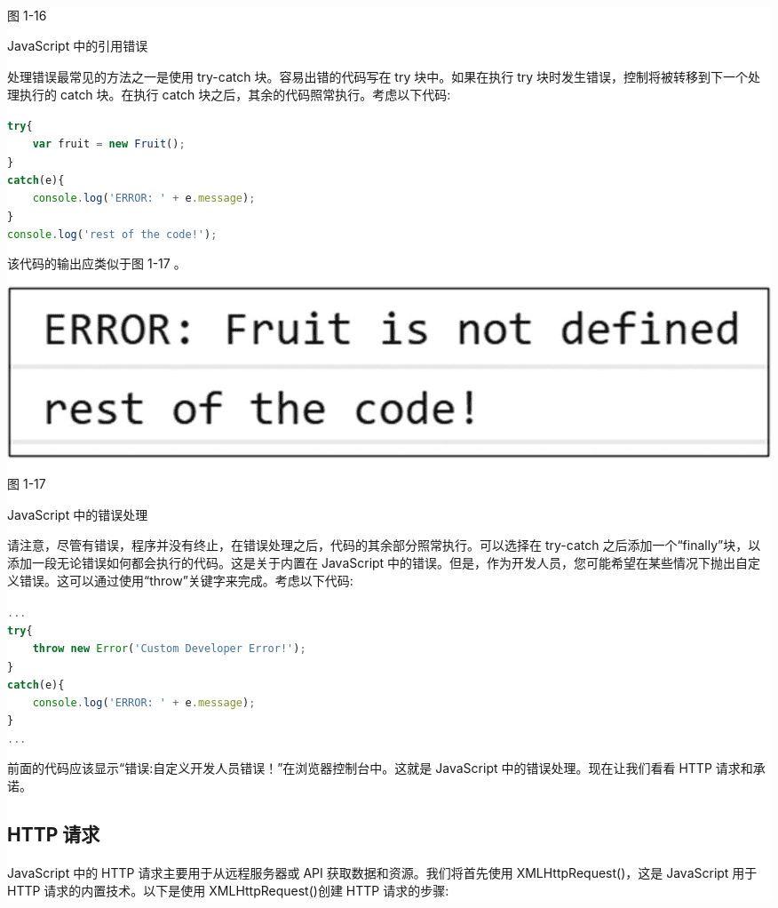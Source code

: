 图 1-16

JavaScript 中的引用错误

处理错误最常见的方法之一是使用 try-catch 块。容易出错的代码写在 try 块中。如果在执行 try 块时发生错误，控制将被转移到下一个处理执行的 catch 块。在执行 catch 块之后，其余的代码照常执行。考虑以下代码:

```jsx
try{
    var fruit = new Fruit();
}
catch(e){
    console.log('ERROR: ' + e.message);
}
console.log('rest of the code!');

```

该代码的输出应类似于图 1-17 。

![img/488283_1_En_1_Fig17_HTML.jpg](img/488283_1_En_1_Fig17_HTML.jpg)

图 1-17

JavaScript 中的错误处理

请注意，尽管有错误，程序并没有终止，在错误处理之后，代码的其余部分照常执行。可以选择在 try-catch 之后添加一个“finally”块，以添加一段无论错误如何都会执行的代码。这是关于内置在 JavaScript 中的错误。但是，作为开发人员，您可能希望在某些情况下抛出自定义错误。这可以通过使用“throw”关键字来完成。考虑以下代码:

```jsx
...
try{
    throw new Error('Custom Developer Error!');
}
catch(e){
    console.log('ERROR: ' + e.message);
}
...

```

前面的代码应该显示“错误:自定义开发人员错误！”在浏览器控制台中。这就是 JavaScript 中的错误处理。现在让我们看看 HTTP 请求和承诺。

## HTTP 请求

JavaScript 中的 HTTP 请求主要用于从远程服务器或 API 获取数据和资源。我们将首先使用 XMLHttpRequest()，这是 JavaScript 用于 HTTP 请求的内置技术。以下是使用 XMLHttpRequest()创建 HTTP 请求的步骤:
